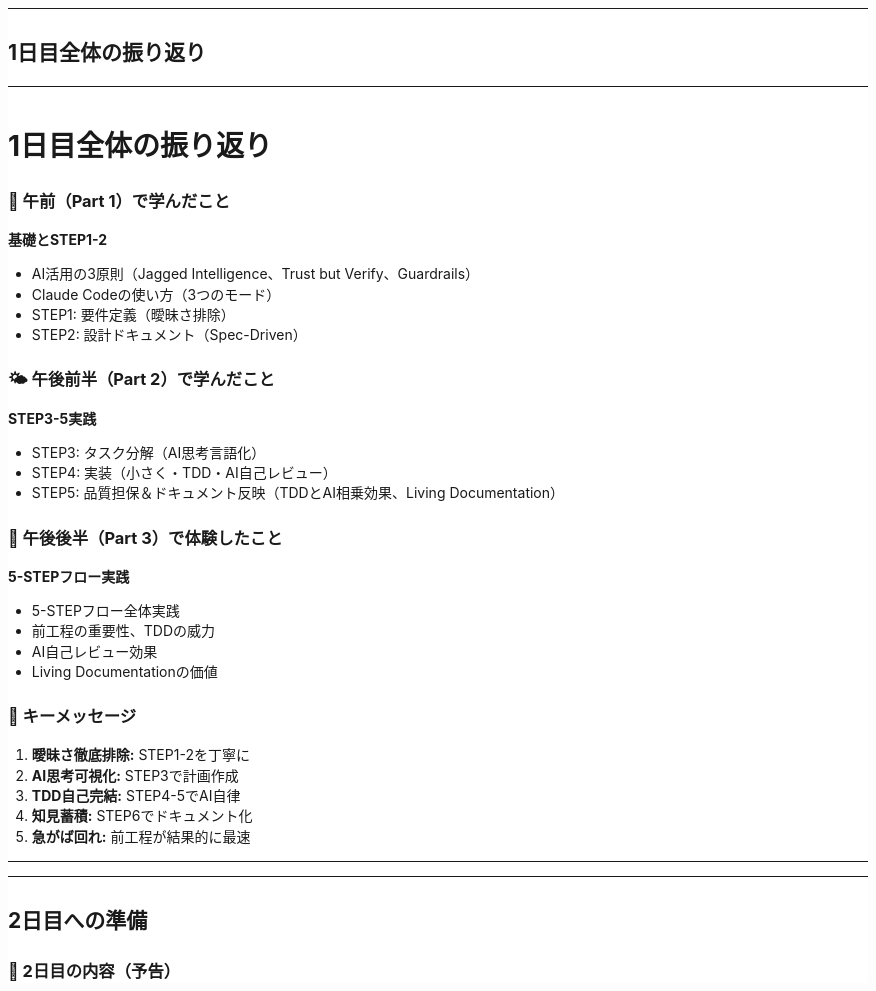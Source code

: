 
---



## 1日目全体の振り返り

---



# 1日目全体の振り返り

### 🌅 午前（Part 1）で学んだこと
**基礎とSTEP1-2**
- AI活用の3原則（Jagged Intelligence、Trust but Verify、Guardrails）
- Claude Codeの使い方（3つのモード）
- STEP1: 要件定義（曖昧さ排除）
- STEP2: 設計ドキュメント（Spec-Driven）

### 🌤️ 午後前半（Part 2）で学んだこと
**STEP3-5実践**
- STEP3: タスク分解（AI思考言語化）
- STEP4: 実装（小さく・TDD・AI自己レビュー）
- STEP5: 品質担保＆ドキュメント反映（TDDとAI相乗効果、Living Documentation）

### 🌆 午後後半（Part 3）で体験したこと
**5-STEPフロー実践**
- 5-STEPフロー全体実践
- 前工程の重要性、TDDの威力
- AI自己レビュー効果
- Living Documentationの価値

### 🎯 キーメッセージ
1. **曖昧さ徹底排除:** STEP1-2を丁寧に
2. **AI思考可視化:** STEP3で計画作成
3. **TDD自己完結:** STEP4-5でAI自律
4. **知見蓄積:** STEP6でドキュメント化
5. **急がば回れ:** 前工程が結果的に最速

---

---



## 2日目への準備



### 📅 2日目の内容（予告）
